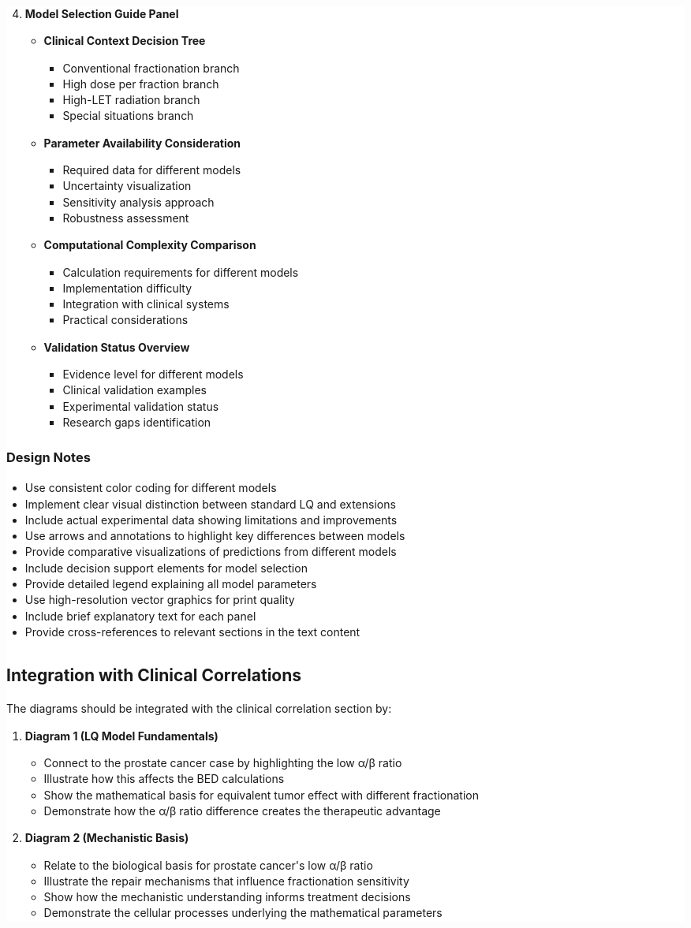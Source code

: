 4. **Model Selection Guide Panel**
   - **Clinical Context Decision Tree**
     - Conventional fractionation branch
     - High dose per fraction branch
     - High-LET radiation branch
     - Special situations branch
   
   - **Parameter Availability Consideration**
     - Required data for different models
     - Uncertainty visualization
     - Sensitivity analysis approach
     - Robustness assessment
   
   - **Computational Complexity Comparison**
     - Calculation requirements for different models
     - Implementation difficulty
     - Integration with clinical systems
     - Practical considerations
   
   - **Validation Status Overview**
     - Evidence level for different models
     - Clinical validation examples
     - Experimental validation status
     - Research gaps identification

### Design Notes
- Use consistent color coding for different models
- Implement clear visual distinction between standard LQ and extensions
- Include actual experimental data showing limitations and improvements
- Use arrows and annotations to highlight key differences between models
- Provide comparative visualizations of predictions from different models
- Include decision support elements for model selection
- Provide detailed legend explaining all model parameters
- Use high-resolution vector graphics for print quality
- Include brief explanatory text for each panel
- Provide cross-references to relevant sections in the text content

## Integration with Clinical Correlations

The diagrams should be integrated with the clinical correlation section by:

1. **Diagram 1 (LQ Model Fundamentals)**
   - Connect to the prostate cancer case by highlighting the low α/β ratio
   - Illustrate how this affects the BED calculations
   - Show the mathematical basis for equivalent tumor effect with different fractionation
   - Demonstrate how the α/β ratio difference creates the therapeutic advantage

2. **Diagram 2 (Mechanistic Basis)**
   - Relate to the biological basis for prostate cancer's low α/β ratio
   - Illustrate the repair mechanisms that influence fractionation sensitivity
   - Show how the mechanistic understanding informs treatment decisions
   - Demonstrate the cellular processes underlying the mathematical parameters
